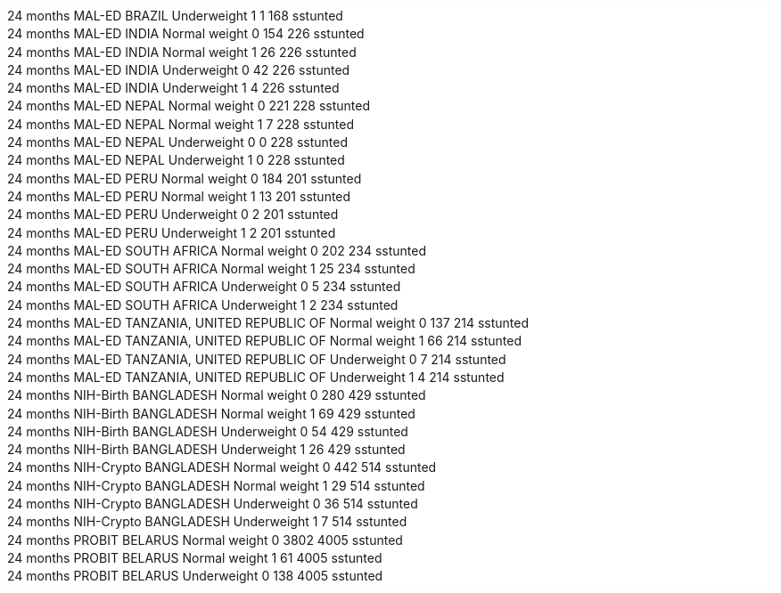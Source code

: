 24 months   MAL-ED           BRAZIL                         Underweight             1        1     168  sstunted         
24 months   MAL-ED           INDIA                          Normal weight           0      154     226  sstunted         
24 months   MAL-ED           INDIA                          Normal weight           1       26     226  sstunted         
24 months   MAL-ED           INDIA                          Underweight             0       42     226  sstunted         
24 months   MAL-ED           INDIA                          Underweight             1        4     226  sstunted         
24 months   MAL-ED           NEPAL                          Normal weight           0      221     228  sstunted         
24 months   MAL-ED           NEPAL                          Normal weight           1        7     228  sstunted         
24 months   MAL-ED           NEPAL                          Underweight             0        0     228  sstunted         
24 months   MAL-ED           NEPAL                          Underweight             1        0     228  sstunted         
24 months   MAL-ED           PERU                           Normal weight           0      184     201  sstunted         
24 months   MAL-ED           PERU                           Normal weight           1       13     201  sstunted         
24 months   MAL-ED           PERU                           Underweight             0        2     201  sstunted         
24 months   MAL-ED           PERU                           Underweight             1        2     201  sstunted         
24 months   MAL-ED           SOUTH AFRICA                   Normal weight           0      202     234  sstunted         
24 months   MAL-ED           SOUTH AFRICA                   Normal weight           1       25     234  sstunted         
24 months   MAL-ED           SOUTH AFRICA                   Underweight             0        5     234  sstunted         
24 months   MAL-ED           SOUTH AFRICA                   Underweight             1        2     234  sstunted         
24 months   MAL-ED           TANZANIA, UNITED REPUBLIC OF   Normal weight           0      137     214  sstunted         
24 months   MAL-ED           TANZANIA, UNITED REPUBLIC OF   Normal weight           1       66     214  sstunted         
24 months   MAL-ED           TANZANIA, UNITED REPUBLIC OF   Underweight             0        7     214  sstunted         
24 months   MAL-ED           TANZANIA, UNITED REPUBLIC OF   Underweight             1        4     214  sstunted         
24 months   NIH-Birth        BANGLADESH                     Normal weight           0      280     429  sstunted         
24 months   NIH-Birth        BANGLADESH                     Normal weight           1       69     429  sstunted         
24 months   NIH-Birth        BANGLADESH                     Underweight             0       54     429  sstunted         
24 months   NIH-Birth        BANGLADESH                     Underweight             1       26     429  sstunted         
24 months   NIH-Crypto       BANGLADESH                     Normal weight           0      442     514  sstunted         
24 months   NIH-Crypto       BANGLADESH                     Normal weight           1       29     514  sstunted         
24 months   NIH-Crypto       BANGLADESH                     Underweight             0       36     514  sstunted         
24 months   NIH-Crypto       BANGLADESH                     Underweight             1        7     514  sstunted         
24 months   PROBIT           BELARUS                        Normal weight           0     3802    4005  sstunted         
24 months   PROBIT           BELARUS                        Normal weight           1       61    4005  sstunted         
24 months   PROBIT           BELARUS                        Underweight             0      138    4005  sstunted         